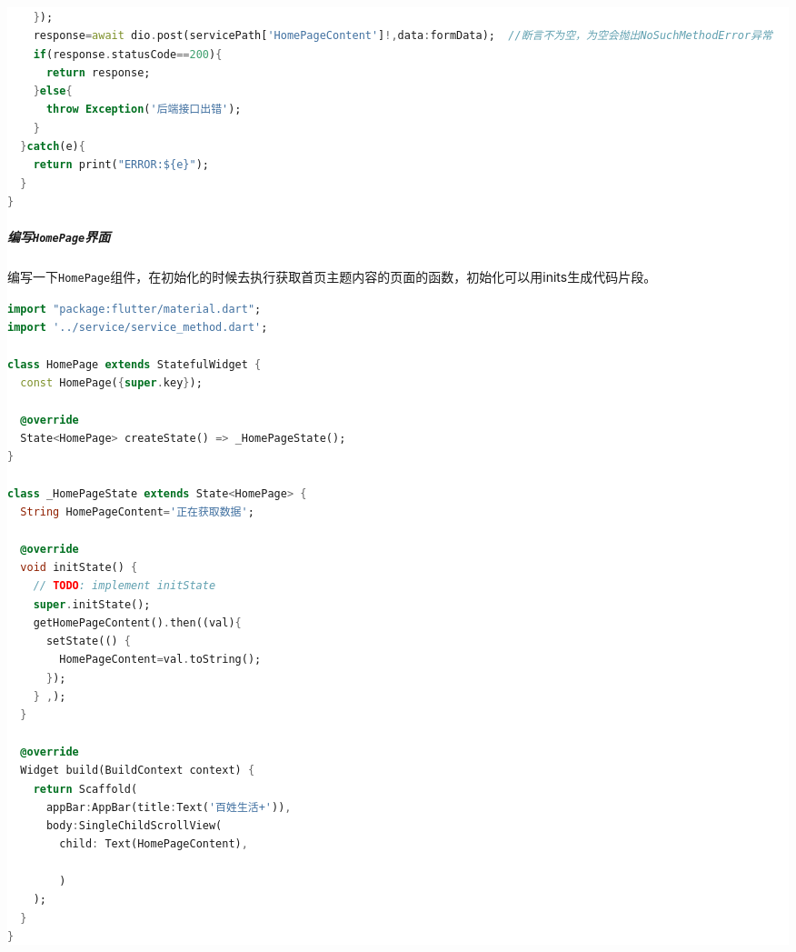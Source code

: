 ```dart
    });
    response=await dio.post(servicePath['HomePageContent']!,data:formData);  //断言不为空，为空会抛出NoSuchMethodError异常
    if(response.statusCode==200){
      return response;
    }else{
      throw Exception('后端接口出错');
    }
  }catch(e){
    return print("ERROR:${e}");
  }
}
```

##### 编写`HomePage`界面

编写一下`HomePage`组件，在初始化的时候去执行获取首页主题内容的页面的函数，初始化可以用inits生成代码片段。

```dart
import "package:flutter/material.dart";
import '../service/service_method.dart';

class HomePage extends StatefulWidget {
  const HomePage({super.key});

  @override
  State<HomePage> createState() => _HomePageState();
}

class _HomePageState extends State<HomePage> {
  String HomePageContent='正在获取数据';

  @override
  void initState() {
    // TODO: implement initState
    super.initState();
    getHomePageContent().then((val){
      setState(() {
        HomePageContent=val.toString();
      });
    } ,);
  }

  @override
  Widget build(BuildContext context) {
    return Scaffold(
      appBar:AppBar(title:Text('百姓生活+')),
      body:SingleChildScrollView(
        child: Text(HomePageContent),
        
        )
    );
  }
}
```
